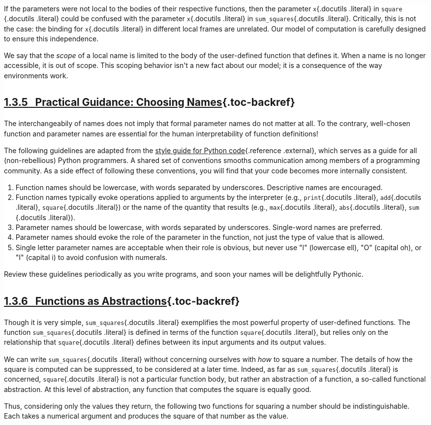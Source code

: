 If the parameters were not local to the bodies of their respective functions, then the parameter `x`{.docutils .literal} in `square`{.docutils .literal} could be confused with the parameter `x`{.docutils .literal} in `sum_squares`{.docutils .literal}. Critically, this is not the case: the binding for `x`{.docutils .literal} in different local frames are unrelated. Our model of computation is carefully designed to ensure this independence.

We say that the *scope* of a local name is limited to the body of the user-defined function that defines it. When a name is no longer accessible, it is out of scope. This scoping behavior isn't a new fact about our model; it is a consequence of the way environments work.

[1.3.5   Practical Guidance: Choosing Names](#id19){.toc-backref}
-----------------------------------------------------------------

The interchangeabily of names does not imply that formal parameter names do not matter at all. To the contrary, well-chosen function and parameter names are essential for the human interpretability of function definitions!

The following guidelines are adapted from the [style guide for Python code](http://www.python.org/dev/peps/pep-0008){.reference .external}, which serves as a guide for all (non-rebellious) Python programmers. A shared set of conventions smooths communication among members of a programming community. As a side effect of following these conventions, you will find that your code becomes more internally consistent.

1.  Function names should be lowercase, with words separated by underscores. Descriptive names are encouraged.
2.  Function names typically evoke operations applied to arguments by the interpreter (e.g., `print`{.docutils .literal}, `add`{.docutils .literal}, `square`{.docutils .literal}) or the name of the quantity that results (e.g., `max`{.docutils .literal}, `abs`{.docutils .literal}, `sum`{.docutils .literal}).
3.  Parameter names should be lowercase, with words separated by underscores. Single-word names are preferred.
4.  Parameter names should evoke the role of the parameter in the function, not just the type of value that is allowed.
5.  Single letter parameter names are acceptable when their role is obvious, but never use "l" (lowercase ell), "O" (capital oh), or "I" (capital i) to avoid confusion with numerals.

Review these guidelines periodically as you write programs, and soon your names will be delightfully Pythonic.

[1.3.6   Functions as Abstractions](#id20){.toc-backref}
--------------------------------------------------------

Though it is very simple, `sum_squares`{.docutils .literal} exemplifies the most powerful property of user-defined functions. The function `sum_squares`{.docutils .literal} is defined in terms of the function `square`{.docutils .literal}, but relies only on the relationship that `square`{.docutils .literal} defines between its input arguments and its output values.

We can write `sum_squares`{.docutils .literal} without concerning ourselves with *how* to square a number. The details of how the square is computed can be suppressed, to be considered at a later time. Indeed, as far as `sum_squares`{.docutils .literal} is concerned, `square`{.docutils .literal} is not a particular function body, but rather an abstraction of a function, a so-called functional abstraction. At this level of abstraction, any function that computes the square is equally good.

Thus, considering only the values they return, the following two functions for squaring a number should be indistinguishable. Each takes a numerical argument and produces the square of that number as the value.
